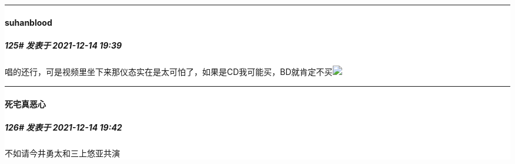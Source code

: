 
*****

####  suhanblood  
##### 125#       发表于 2021-12-14 19:39

唱的还行，可是视频里坐下来那仪态实在是太可怕了，如果是CD我可能买，BD就肯定不买<img src="https://static.saraba1st.com/image/smiley/face2017/067.png" referrerpolicy="no-referrer">

*****

####  死宅真恶心  
##### 126#       发表于 2021-12-14 19:42

不如请今井勇太和三上悠亚共演

